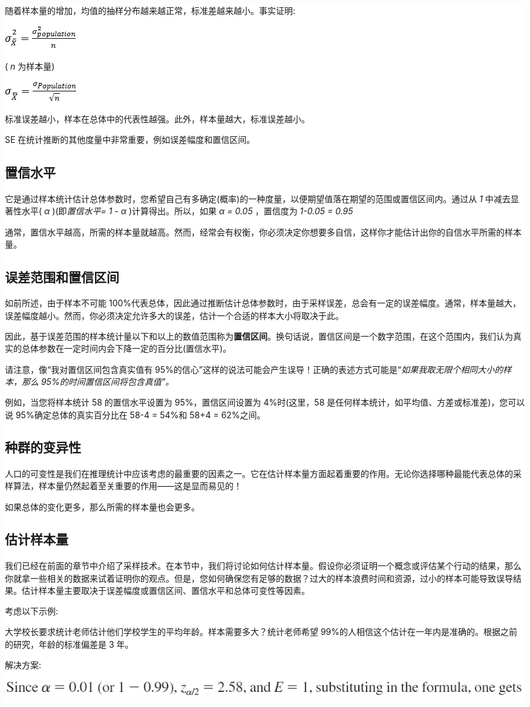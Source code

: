 随着样本量的增加，均值的抽样分布越来越正常，标准差越来越小。事实证明:

![Standard error](img/image_05_046.jpg)

( *n* 为样本量)

![Standard error](img/image_05_047.jpg)

标准误差越小，样本在总体中的代表性越强。此外，样本量越大，标准误差越小。

SE 在统计推断的其他度量中非常重要，例如误差幅度和置信区间。

## 置信水平

它是通过样本统计估计总体参数时，您希望自己有多确定(概率)的一种度量，以便期望值落在期望的范围或置信区间内。通过从 *1* 中减去显著性水平( *α* )(即*置信水平= 1 - α* )计算得出。所以，如果 *α = 0.05* ，置信度为 *1-0.05 = 0.95*

通常，置信水平越高，所需的样本量就越高。然而，经常会有权衡，你必须决定你想要多自信，这样你才能估计出你的自信水平所需的样本量。

## 误差范围和置信区间

如前所述，由于样本不可能 100%代表总体，因此通过推断估计总体参数时，由于采样误差，总会有一定的误差幅度。通常，样本量越大，误差幅度越小。然而，你必须决定允许多大的误差，估计一个合适的样本大小将取决于此。

因此，基于误差范围的样本统计量以下和以上的数值范围称为**置信区间**。换句话说，置信区间是一个数字范围，在这个范围内，我们认为真实的总体参数在一定时间内会下降一定的百分比(置信水平)。

请注意，像“我对置信区间包含真实值有 95%的信心”这样的说法可能会产生误导！正确的表述方式可能是“*如果我取无限个相同大小的样本，那么 95%的时间置信区间将包含真值”。*

例如，当您将样本统计 58 的置信水平设置为 95%，置信区间设置为 4%时(这里，58 是任何样本统计，如平均值、方差或标准差)，您可以说 95%确定总体的真实百分比在 58-4 = 54%和 58+4 = 62%之间。

## 种群的变异性

人口的可变性是我们在推理统计中应该考虑的最重要的因素之一。它在估计样本量方面起着重要的作用。无论你选择哪种最能代表总体的采样算法，样本量仍然起着至关重要的作用——这是显而易见的！

如果总体的变化更多，那么所需的样本量也会更多。

## 估计样本量

我们已经在前面的章节中介绍了采样技术。在本节中，我们将讨论如何估计样本量。假设你必须证明一个概念或评估某个行动的结果，那么你就拿一些相关的数据来试着证明你的观点。但是，您如何确保您有足够的数据？过大的样本浪费时间和资源，过小的样本可能导致误导结果。估计样本量主要取决于误差幅度或置信区间、置信水平和总体可变性等因素。

考虑以下示例:

大学校长要求统计老师估计他们学校学生的平均年龄。样本需要多大？统计老师希望 99%的人相信这个估计在一年内是准确的。根据之前的研究，年龄的标准偏差是 3 年。

解决方案:

![Estimating sample size](img/image_05_048.jpg)
